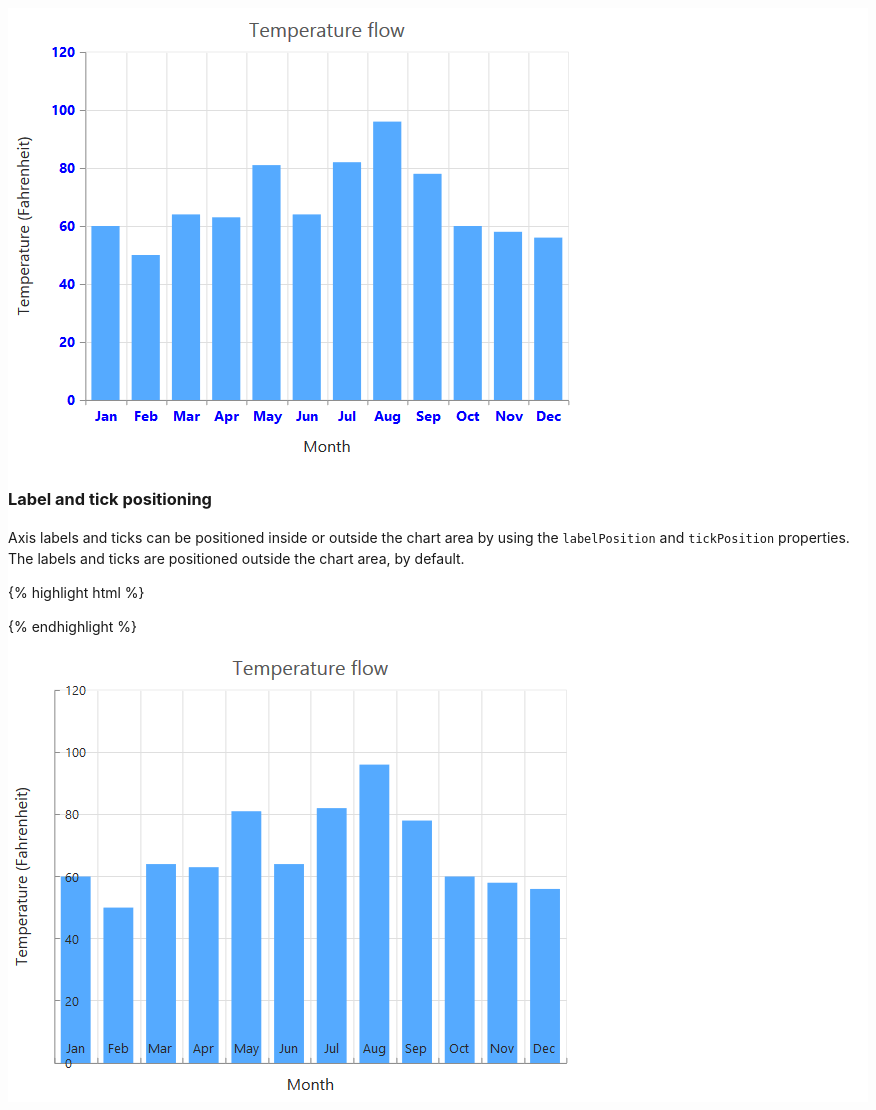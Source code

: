 ![Axis Label Customization](Axis_images/axis_img28.png)


### Label and tick positioning
 
Axis labels and ticks can be positioned inside or outside the chart area by using the `labelPosition` and `tickPosition` properties. The labels and ticks are positioned outside the chart area, by default.
 
{% highlight html %}

<ej-chart id="chartcontainer" primaryXAxis.labelPosition="inside"
                          primaryXAxis.tickLinesPosition="inside">
   
</ej-chart>

{% endhighlight %}

![Axis Labels and Ticks](Axis_images/axis_img29.png)
